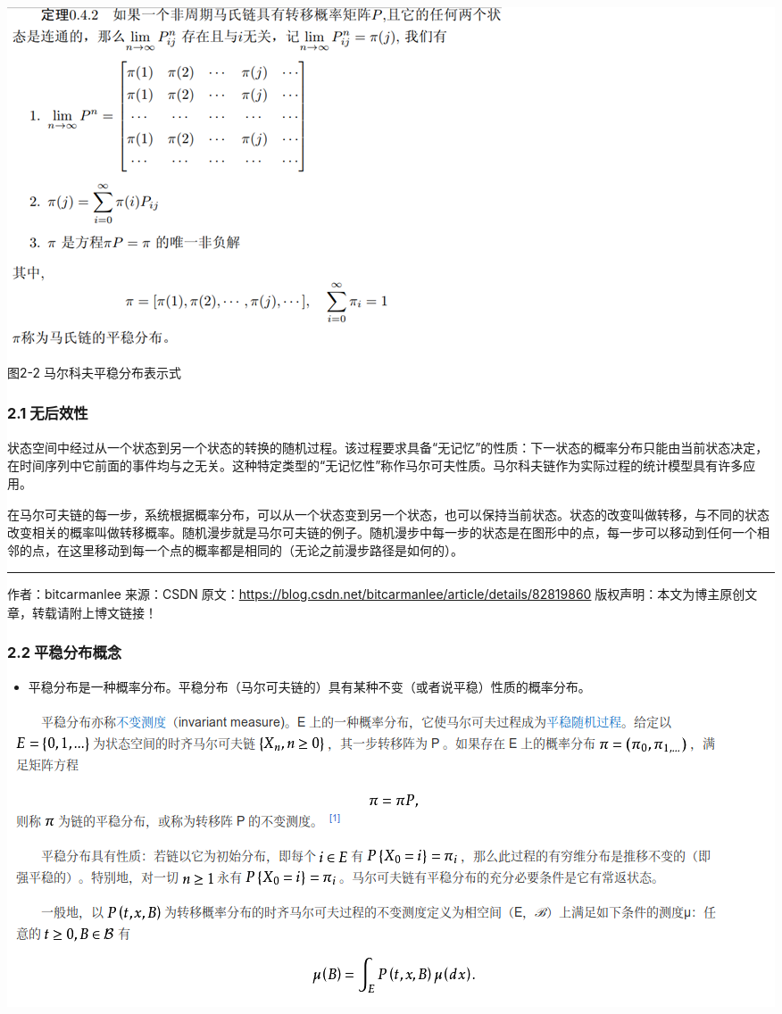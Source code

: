 ![马尔科夫平稳性](./image2/markovPW.png)

图2-2 马尔科夫平稳分布表示式

### 2.1 无后效性

状态空间中经过从一个状态到另一个状态的转换的随机过程。该过程要求具备“无记忆”的性质：下一状态的概率分布只能由当前状态决定，在时间序列中它前面的事件均与之无关。这种特定类型的“无记忆性”称作马尔可夫性质。马尔科夫链作为实际过程的统计模型具有许多应用。

在马尔可夫链的每一步，系统根据概率分布，可以从一个状态变到另一个状态，也可以保持当前状态。状态的改变叫做转移，与不同的状态改变相关的概率叫做转移概率。随机漫步就是马尔可夫链的例子。随机漫步中每一步的状态是在图形中的点，每一步可以移动到任何一个相邻的点，在这里移动到每一个点的概率都是相同的（无论之前漫步路径是如何的）。

--------------------- 
作者：bitcarmanlee 
来源：CSDN 
原文：https://blog.csdn.net/bitcarmanlee/article/details/82819860 
版权声明：本文为博主原创文章，转载请附上博文链接！

### 2.2 平稳分布概念

* 平稳分布是一种概率分布。平稳分布（马尔可夫链的）具有某种不变（或者说平稳）性质的概率分布。

![马尔科夫百科](./image2/Markov_PWBK.png)
